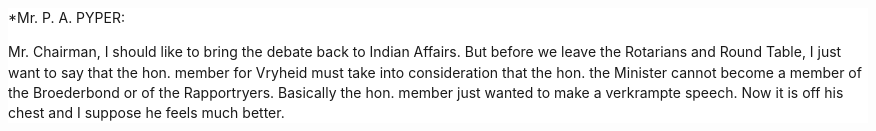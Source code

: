 </speech>

<speech by="#pyper">

<from>*Mr. <person refersTo="hansard_za">P. A. PYPER</person>:</from>

<p>Mr. Chairman, I should like to bring the debate back to Indian Affairs. But before we leave the Rotarians and Round Table, I just want to say that the hon. member for Vryheid must take into consideration that the hon. the Minister cannot become a member of the Broederbond or of the Rapportryers. Basically the hon. member just wanted to make a verkrampte speech. Now it is off his chest and I suppose he feels much better.</p>
